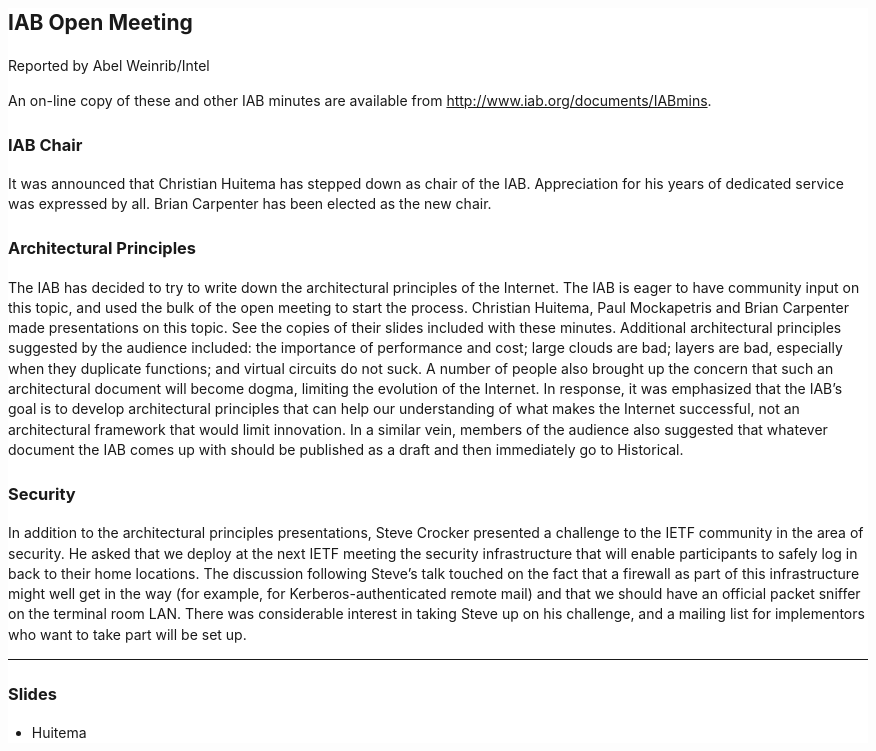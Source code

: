 
IAB Open Meeting
----------------


Reported by Abel Weinrib/Intel


 An on-line copy of these and other IAB minutes are available from http://www.iab.org/documents/IABmins.
 


### IAB Chair


It was announced that Christian Huitema has stepped down as chair of the IAB. Appreciation for his years of dedicated service was expressed by all. Brian Carpenter has been elected as the new chair.




### Architectural Principles



The IAB has decided to try to write down the architectural principles of the Internet. The IAB is eager to have community input on this topic, and used the bulk of the open meeting to start the process. Christian Huitema, Paul Mockapetris and Brian Carpenter made presentations on this topic. See the copies of their slides included with these minutes.
 Additional architectural principles suggested by the audience included: the importance of performance and cost; large clouds are bad; layers are bad, especially when they duplicate functions; and virtual circuits do not suck. A number of people also brought up the concern that such an architectural document will become dogma, limiting the evolution of the Internet. In response, it was emphasized that the IAB’s goal is to develop architectural principles that can help our understanding of what makes the Internet successful, not an architectural framework that would limit innovation. In a similar vein, members of the audience also suggested that whatever document the IAB comes up with should be published as a draft and then immediately go to Historical.
 



### Security


In addition to the architectural principles presentations, Steve Crocker presented a challenge to the IETF community in the area of security. He asked that we deploy at the next IETF meeting the security infrastructure that will enable participants to safely log in back to their home locations. The discussion following Steve’s talk touched on the fact that a firewall as part of this infrastructure might well get in the way (for example, for Kerberos-authenticated remote mail) and that we should have an official packet sniffer on the terminal room LAN. There was considerable interest in taking Steve up on his challenge, and a mailing list for implementors who want to take part will be set up.






---


### Slides
- Huitema
